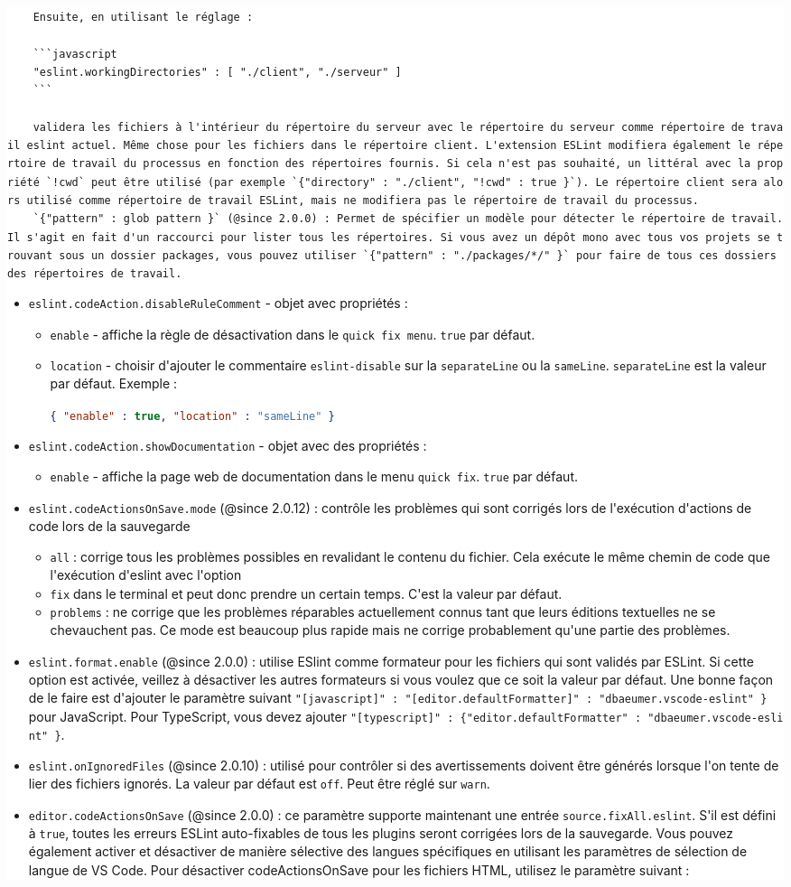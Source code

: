 		Ensuite, en utilisant le réglage :

		```javascript
		"eslint.workingDirectories" : [ "./client", "./serveur" ]
		```

		validera les fichiers à l'intérieur du répertoire du serveur avec le répertoire du serveur comme répertoire de travail eslint actuel. Même chose pour les fichiers dans le répertoire client. L'extension ESLint modifiera également le répertoire de travail du processus en fonction des répertoires fournis. Si cela n'est pas souhaité, un littéral avec la propriété `!cwd` peut être utilisé (par exemple `{"directory" : "./client", "!cwd" : true }`). Le répertoire client sera alors utilisé comme répertoire de travail ESLint, mais ne modifiera pas le répertoire de travail du processus.
		`{"pattern" : glob pattern }` (@since 2.0.0) : Permet de spécifier un modèle pour détecter le répertoire de travail. Il s'agit en fait d'un raccourci pour lister tous les répertoires. Si vous avez un dépôt mono avec tous vos projets se trouvant sous un dossier packages, vous pouvez utiliser `{"pattern" : "./packages/*/" }` pour faire de tous ces dossiers des répertoires de travail.





- `eslint.codeAction.disableRuleComment` - objet avec propriétés :

	- `enable` - affiche la règle de désactivation dans le `quick fix menu`. `true` par défaut.

	- `location` - choisir d'ajouter le commentaire `eslint-disable` sur la `separateLine` ou la `sameLine`. `separateLine` est la valeur par défaut. Exemple :

		```json
		{ "enable" : true, "location" : "sameLine" }
		```

- `eslint.codeAction.showDocumentation` - objet avec des propriétés :

	- `enable` - affiche la page web de documentation dans le menu `quick fix`. `true` par défaut.

- `eslint.codeActionsOnSave.mode` (@since 2.0.12) : contrôle les problèmes qui sont corrigés lors de l'exécution d'actions de code lors de la sauvegarde

	- `all` : corrige tous les problèmes possibles en revalidant le contenu du fichier. Cela exécute le même chemin de code que l'exécution d'eslint avec l'option 
	- `fix` dans le terminal et peut donc prendre un certain temps. C'est la valeur par défaut.
	- `problems` : ne corrige que les problèmes réparables actuellement connus tant que leurs éditions textuelles ne se chevauchent pas. Ce mode est beaucoup plus rapide mais ne corrige probablement qu'une partie des problèmes.

- `eslint.format.enable` (@since 2.0.0) : utilise ESlint comme formateur pour les fichiers qui sont validés par ESLint. Si cette option est activée, veillez à désactiver les autres formateurs si vous voulez que ce soit la valeur par défaut. Une bonne façon de le faire est d'ajouter le paramètre suivant `"[javascript]" : "[editor.defaultFormatter]" : "dbaeumer.vscode-eslint" }` pour JavaScript. Pour TypeScript, vous devez ajouter `"[typescript]" : {"editor.defaultFormatter" : "dbaeumer.vscode-eslint" }`.

- `eslint.onIgnoredFiles` (@since 2.0.10) : utilisé pour contrôler si des avertissements doivent être générés lorsque l'on tente de lier des fichiers ignorés. La valeur par défaut est `off`. Peut être réglé sur `warn`.

- `editor.codeActionsOnSave` (@since 2.0.0) : ce paramètre supporte maintenant une entrée `source.fixAll.eslint`. S'il est défini à `true`, toutes les erreurs ESLint auto-fixables de tous les plugins seront corrigées lors de la sauvegarde. Vous pouvez également activer et désactiver de manière sélective des langues spécifiques en utilisant les paramètres de sélection de langue de VS Code. Pour désactiver codeActionsOnSave pour les fichiers HTML, utilisez le paramètre suivant :

